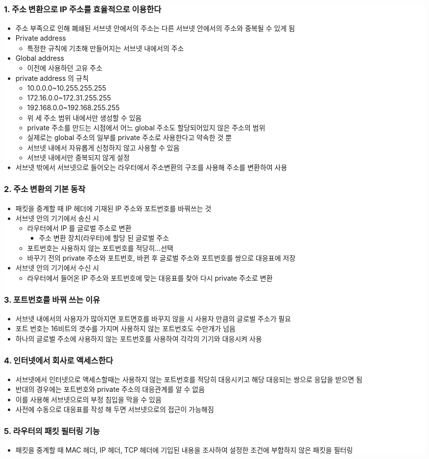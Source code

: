 ### 1. 주소 변환으로 IP 주소를 효율적으로 이용한다

- 주소 부족으로 인해 폐쇄된 서브넷 안에서의 주소는 다른 서브넷 안에서의 주소와 중복될 수 있게 됨
- Private address
    - 특정한 규칙에 기초해 만들어지는 서브넷 내에서의 주소
- Global address
    - 이전에 사용하던 고유 주소
- private address 의 규칙
    - 10.0.0.0~10.255.255.255
    - 172.16.0.0~172.31.255.255
    - 192.168.0.0~192.168.255.255
    - 위 세 주소 범위 내에서만 생성할 수 있음
    - private 주소를 만드는 시점에서 어느 global 주소도 할당되어있지 않은 주소의 범위
    - 실제로는 global 주소의 일부를 private 주소로 사용한다고 약속한 것 뿐
    - 서브넷 내에서 자유롭게 신청하지 않고 사용할 수 있음
    - 서브넷 내에서만 중복되지 않게 설정
- 서브넷 밖에서 서브넷으로 들어오는 라우터에서 주소변환의 구조를 사용해 주소를 변환하여 사용

### 2. 주소 변환의 기본 동작

- 패킷을 중계할 때 IP 헤더에 기재된 IP 주소와 포트번호를 바꿔쓰는 것
- 서브넷 안의 기기에서 송신 시
    - 라우터에서 IP 를 글로벌 주소로 변환
        - 주소 변환 장치(라우터)에 할당 된 글로벌 주소
    - 포트번호는 사용하지 않는 포트번호를 적당히…선택
    - 바꾸기 전의 private 주소와 포트번호, 바뀐 후 글로벌 주소와 포트번호를 쌍으로 대응표에 저장
- 서브넷 안의 기기에서 수신 시
    - 라우터에서 들어온 IP 주소와 포트번호에 맞는 대응표를 찾아 다시 private 주소로 변환

### 3. 포트번호를 바꿔 쓰는 이유

- 서브넷 내에서의 사용자가 많아지면 포트면호를 바꾸지 않을 시 사용자 만큼의 글로벌 주소가 필요
- 포트 번호는 16비트의 갯수를 가지며 사용하지 않는 포트번호도 수만개가 넘음
- 하나의 글로벌 주소에 사용하지 않는 포트번호를 사용하여 각각의 기기와 대응시켜 사용

### 4. 인터넷에서 회사로 액세스한다

- 서브넷에서 인터넷으로 액세스할때는 사용하지 않는 포트번호를 적당히 대응시키고 해당 대응되는 쌍으로 응답을 받으면 됨
- 반대의 경우에는 포트번호와 private 주소의 대응관계를 알 수 없음
- 이를 사용해 서브넷으로의 부정 침입을 막을 수 있음
- 사전에 수동으로 대응표를 작성 해 두면 서브넷으로의 접근이 가능해짐

### 5. 라우터의 패킷 필터링 기능

- 패킷을 중계할 때 MAC 헤더, IP 헤더, TCP 헤더에 기입된 내용을 조사하여 설정한 조건에 부합하지 않은 패킷을 필터링